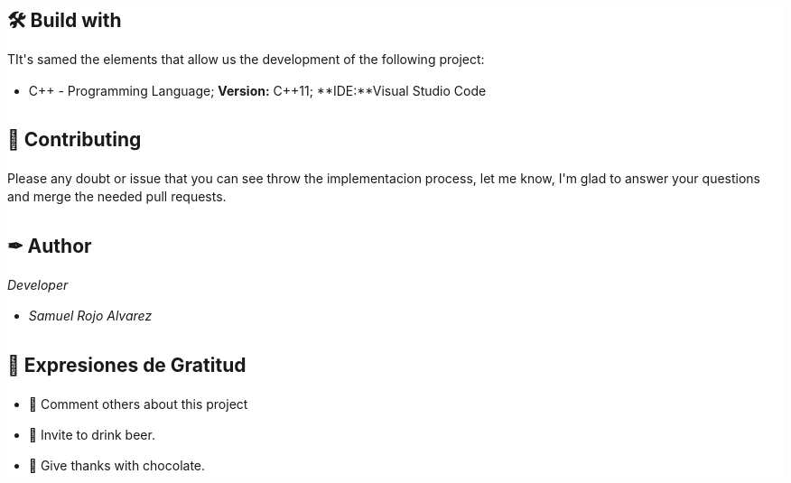 

## 🛠 Build with 

TIt's samed the elements that allow us the development of the following project:



* C++ - Programming Language; **Version:** C++11; **IDE:**Visual Studio Code 
 
  

## 🤝 Contributing 

Please any doubt or issue that you can see throw the implementacion process, let me know, I'm glad to answer your questions and merge the needed pull requests.

## ✒ Author

_Developer_

* *Samuel Rojo Alvarez* 



## 🎁 Expresiones de Gratitud 

* 📢 Comment others about this project 

* 🍺 Invite to drink beer.

* 🍫 Give thanks with chocolate. 



